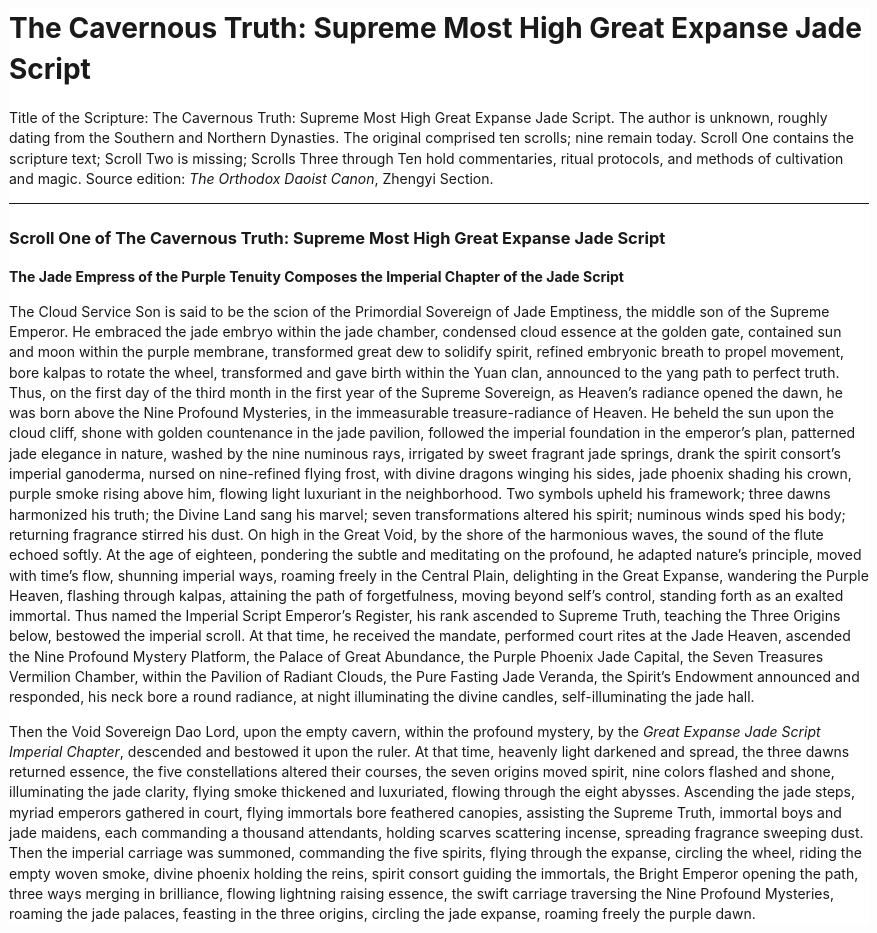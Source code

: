 # The Cavernous Truth: Supreme Most High Great Expanse Jade Script

Title of the Scripture: The Cavernous Truth: Supreme Most High Great Expanse Jade Script. The author is unknown, roughly dating from the Southern and Northern Dynasties. The original comprised ten scrolls; nine remain today. Scroll One contains the scripture text; Scroll Two is missing; Scrolls Three through Ten hold commentaries, ritual protocols, and methods of cultivation and magic. Source edition: *The Orthodox Daoist Canon*, Zhengyi Section.

---

### Scroll One of The Cavernous Truth: Supreme Most High Great Expanse Jade Script

**The Jade Empress of the Purple Tenuity Composes the Imperial Chapter of the Jade Script**

The Cloud Service Son is said to be the scion of the Primordial Sovereign of Jade Emptiness, the middle son of the Supreme Emperor. He embraced the jade embryo within the jade chamber, condensed cloud essence at the golden gate, contained sun and moon within the purple membrane, transformed great dew to solidify spirit, refined embryonic breath to propel movement, bore kalpas to rotate the wheel, transformed and gave birth within the Yuan clan, announced to the yang path to perfect truth. Thus, on the first day of the third month in the first year of the Supreme Sovereign, as Heaven’s radiance opened the dawn, he was born above the Nine Profound Mysteries, in the immeasurable treasure-radiance of Heaven. He beheld the sun upon the cloud cliff, shone with golden countenance in the jade pavilion, followed the imperial foundation in the emperor’s plan, patterned jade elegance in nature, washed by the nine numinous rays, irrigated by sweet fragrant jade springs, drank the spirit consort’s imperial ganoderma, nursed on nine-refined flying frost, with divine dragons winging his sides, jade phoenix shading his crown, purple smoke rising above him, flowing light luxuriant in the neighborhood. Two symbols upheld his framework; three dawns harmonized his truth; the Divine Land sang his marvel; seven transformations altered his spirit; numinous winds sped his body; returning fragrance stirred his dust. On high in the Great Void, by the shore of the harmonious waves, the sound of the flute echoed softly. At the age of eighteen, pondering the subtle and meditating on the profound, he adapted nature’s principle, moved with time’s flow, shunning imperial ways, roaming freely in the Central Plain, delighting in the Great Expanse, wandering the Purple Heaven, flashing through kalpas, attaining the path of forgetfulness, moving beyond self’s control, standing forth as an exalted immortal. Thus named the Imperial Script Emperor’s Register, his rank ascended to Supreme Truth, teaching the Three Origins below, bestowed the imperial scroll. At that time, he received the mandate, performed court rites at the Jade Heaven, ascended the Nine Profound Mystery Platform, the Palace of Great Abundance, the Purple Phoenix Jade Capital, the Seven Treasures Vermilion Chamber, within the Pavilion of Radiant Clouds, the Pure Fasting Jade Veranda, the Spirit’s Endowment announced and responded, his neck bore a round radiance, at night illuminating the divine candles, self-illuminating the jade hall.

Then the Void Sovereign Dao Lord, upon the empty cavern, within the profound mystery, by the *Great Expanse Jade Script Imperial Chapter*, descended and bestowed it upon the ruler. At that time, heavenly light darkened and spread, the three dawns returned essence, the five constellations altered their courses, the seven origins moved spirit, nine colors flashed and shone, illuminating the jade clarity, flying smoke thickened and luxuriated, flowing through the eight abysses. Ascending the jade steps, myriad emperors gathered in court, flying immortals bore feathered canopies, assisting the Supreme Truth, immortal boys and jade maidens, each commanding a thousand attendants, holding scarves scattering incense, spreading fragrance sweeping dust. Then the imperial carriage was summoned, commanding the five spirits, flying through the expanse, circling the wheel, riding the empty woven smoke, divine phoenix holding the reins, spirit consort guiding the immortals, the Bright Emperor opening the path, three ways merging in brilliance, flowing lightning raising essence, the swift carriage traversing the Nine Profound Mysteries, roaming the jade palaces, feasting in the three origins, circling the jade expanse, roaming freely the purple dawn.
